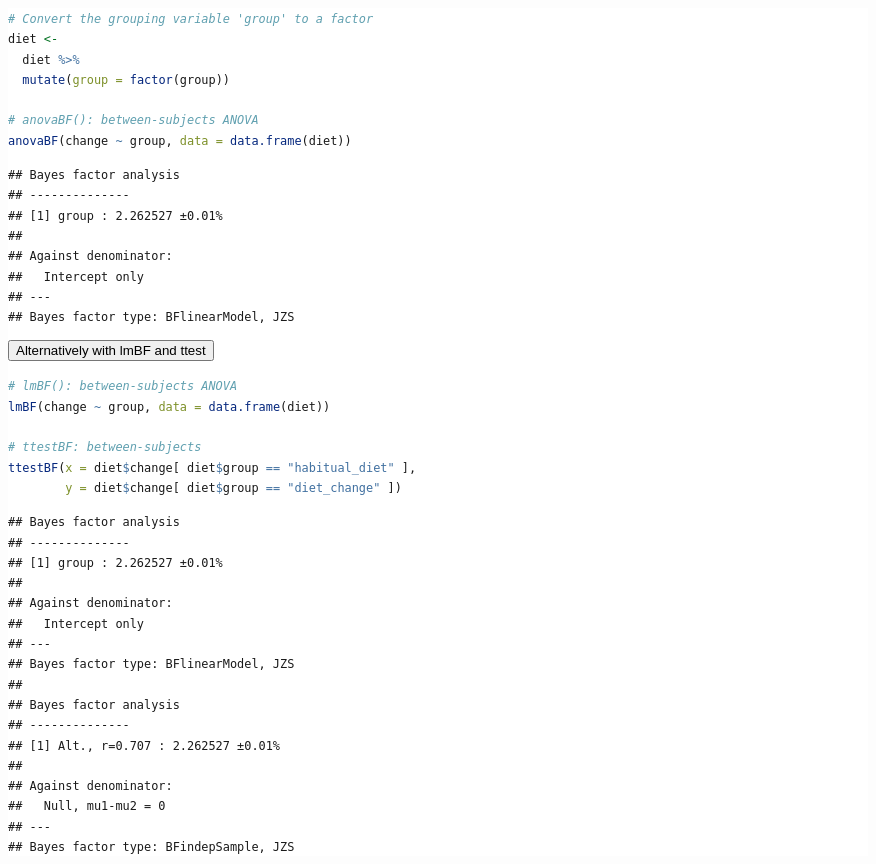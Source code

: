 
```r
# Convert the grouping variable 'group' to a factor
diet <- 
  diet %>% 
  mutate(group = factor(group))

# anovaBF(): between-subjects ANOVA
anovaBF(change ~ group, data = data.frame(diet))
```

```
## Bayes factor analysis
## --------------
## [1] group : 2.262527 ±0.01%
## 
## Against denominator:
##   Intercept only 
## ---
## Bayes factor type: BFlinearModel, JZS
```


<div class='webex-solution'><button>Alternatively with lmBF and ttest</button>


```r
# lmBF(): between-subjects ANOVA
lmBF(change ~ group, data = data.frame(diet)) 

# ttestBF: between-subjects
ttestBF(x = diet$change[ diet$group == "habitual_diet" ], 
        y = diet$change[ diet$group == "diet_change" ]) 
```

```
## Bayes factor analysis
## --------------
## [1] group : 2.262527 ±0.01%
## 
## Against denominator:
##   Intercept only 
## ---
## Bayes factor type: BFlinearModel, JZS
## 
## Bayes factor analysis
## --------------
## [1] Alt., r=0.707 : 2.262527 ±0.01%
## 
## Against denominator:
##   Null, mu1-mu2 = 0 
## ---
## Bayes factor type: BFindepSample, JZS
```

</div>
